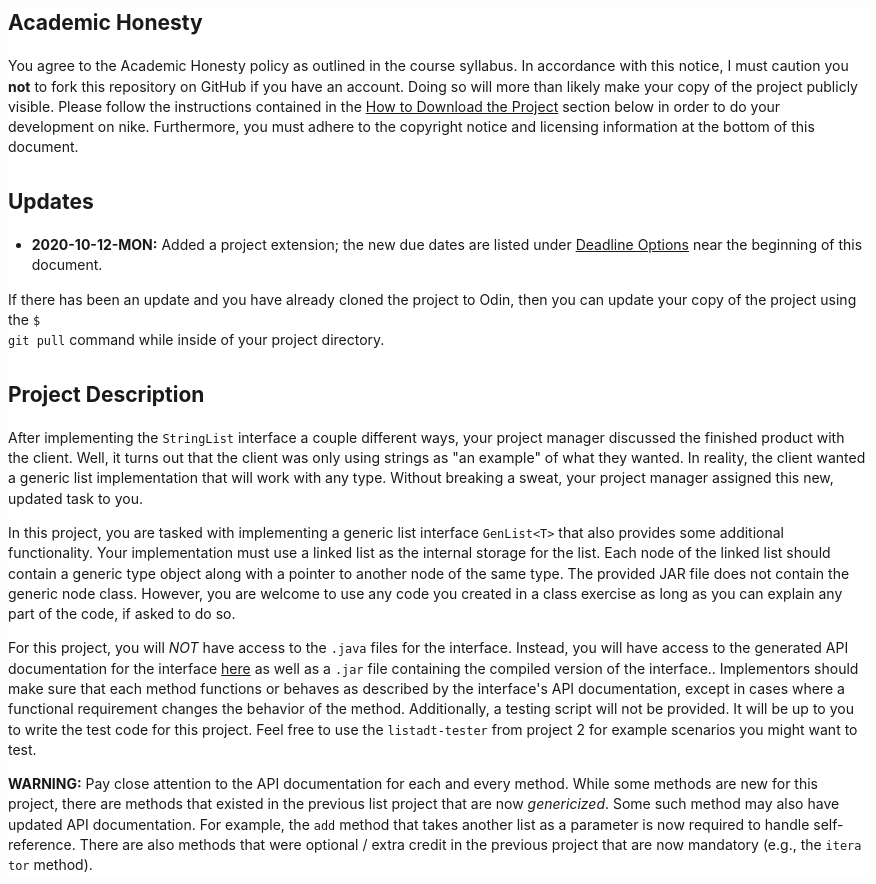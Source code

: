 ## Academic Honesty

You agree to the Academic Honesty policy as outlined in the course syllabus. 
In accordance with this notice, I must caution you **not** to 
fork this repository on GitHub if you have an account. Doing so will more than
likely make your copy of the project publicly visible. Please follow the 
instructions contained in the 
[How to Download the Project](#how-to-download-the-project)
section below in order to do your development on nike. Furthermore, you must adhere
to the copyright notice and licensing information at the bottom of this document.

## Updates

* **2020-10-12-MON:** Added a project extension; the new due dates are listed
  under [Deadline Options](#deadline-options) near the beginning of this document.

If there has been an update and you have already cloned the project to Odin, 
then you can update your copy of the project using the <code>$ git pull</code>
command while inside of your project directory.

## Project Description

After implementing the `StringList` interface a couple different ways, your project
manager discussed the finished product with the client. Well, it turns out that the
client was only using strings as "an example" of what they wanted. In reality, the
client wanted a generic list implementation that will work with any type. Without 
breaking a sweat, your project manager assigned this new, updated task to you.

In this project, you are tasked with implementing a generic list interface `GenList<T>`
that also provides some additional functionality. Your implementation must use a linked 
list as the internal storage for the list. Each node of the linked list should contain a 
generic type object along with a pointer to another node of the same type. The provided 
JAR file does not contain the generic node class. However, you are welcome to use any code you 
created in a class exercise as long as you can explain any part of the code, if asked 
to do so.

For this project, you will *NOT* have access to the `.java` files for the
interface. Instead, you will have access to the generated API documentation
for the interface [here](http://csweb.cs.uga.edu/~mec/cs1302-genlistadt-doc/index.html)
as well as a `.jar` file containing the compiled version of the interface..
Implementors should make sure that each method functions or behaves as described
by the interface's API documentation, except in cases where a functional requirement 
changes the behavior of the method. Additionally, a testing script will not be provided. It will
be up to you to write the test code for this project. Feel free to use the `listadt-tester`
from project 2 for example scenarios you might want to test.

**WARNING:** Pay close attention to the API documentation for each and every method. While some 
methods are new for this project, there are methods that existed in the previous list project that
are now _genericized_. Some such method may also have updated API documentation. For example, the 
`add` method that takes another list as a parameter is now required to handle self-reference.
There are also methods that were optional / extra credit in the previous project that
are now mandatory (e.g., the `iterator` method).
